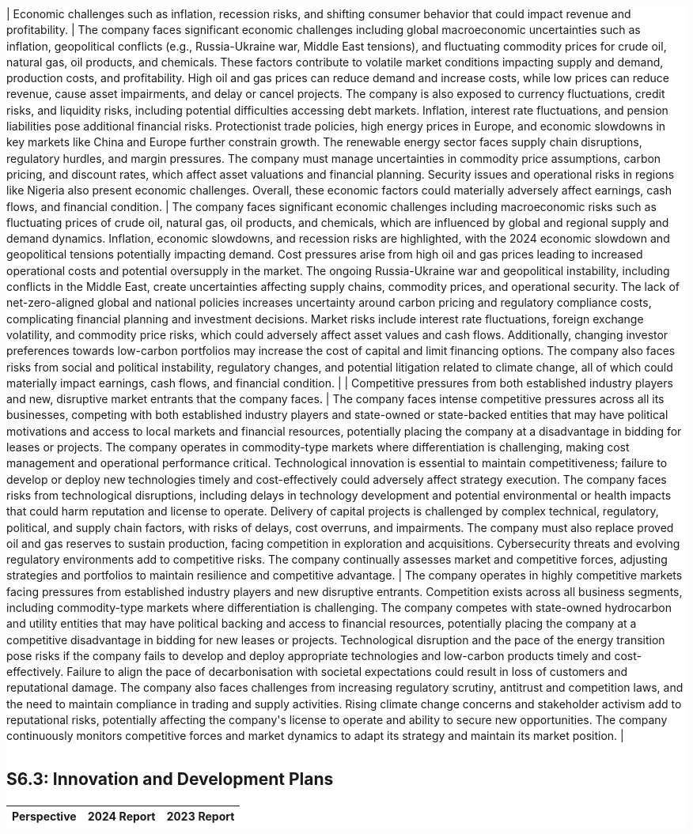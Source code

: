 | Economic challenges such as inflation, recession risks, and shifting consumer behavior that could impact revenue and profitability. | The company faces significant economic challenges including global macroeconomic uncertainties such as inflation, geopolitical conflicts (e.g., Russia-Ukraine war, Middle East tensions), and fluctuating commodity prices for crude oil, natural gas, oil products, and chemicals. These factors contribute to volatile market conditions impacting supply and demand, production costs, and profitability. High oil and gas prices can reduce demand and increase costs, while low prices can reduce revenue, cause asset impairments, and delay or cancel projects. The company is also exposed to currency fluctuations, credit risks, and liquidity risks, including potential difficulties accessing debt markets. Inflation, interest rate fluctuations, and pension liabilities pose additional financial risks. Protectionist trade policies, high energy prices in Europe, and economic slowdowns in key markets like China and Europe further constrain growth. The renewable energy sector faces supply chain disruptions, regulatory hurdles, and margin pressures. The company must manage uncertainties in commodity price assumptions, carbon pricing, and discount rates, which affect asset valuations and financial planning. Security issues and operational risks in regions like Nigeria also present economic challenges. Overall, these economic factors could materially adversely affect earnings, cash flows, and financial condition. | The company faces significant economic challenges including macroeconomic risks such as fluctuating prices of crude oil, natural gas, oil products, and chemicals, which are influenced by global and regional supply and demand dynamics. Inflation, economic slowdowns, and recession risks are highlighted, with the 2024 economic slowdown and geopolitical tensions potentially impacting demand. Cost pressures arise from high oil and gas prices leading to increased operational costs and potential oversupply in the market. The ongoing Russia-Ukraine war and geopolitical instability, including conflicts in the Middle East, create uncertainties affecting supply chains, commodity prices, and operational security. The lack of net-zero-aligned global and national policies increases uncertainty around carbon pricing and regulatory compliance costs, complicating financial planning and investment decisions. Market risks include interest rate fluctuations, foreign exchange volatility, and commodity price risks, which could adversely affect asset values and cash flows. Additionally, changing investor preferences towards low-carbon portfolios may increase the cost of capital and limit financing options. The company also faces risks from social and political instability, regulatory changes, and potential litigation related to climate change, all of which could materially impact earnings, cash flows, and financial condition. |
| Competitive pressures from both established industry players and new, disruptive market entrants that the company faces. | The company faces intense competitive pressures across all its businesses, competing with both established industry players and state-owned or state-backed entities that may have political motivations and access to local markets and financial resources, potentially placing the company at a disadvantage in bidding for leases or projects. The company operates in commodity-type markets where differentiation is challenging, making cost management and operational performance critical. Technological innovation is essential to maintain competitiveness; failure to develop or deploy new technologies timely and cost-effectively could adversely affect strategy execution. The company faces risks from technological disruptions, including delays in technology development and potential environmental or health impacts that could harm reputation and license to operate. Delivery of capital projects is challenged by complex technical, regulatory, political, and supply chain factors, with risks of delays, cost overruns, and impairments. The company must also replace proved oil and gas reserves to sustain production, facing competition in exploration and acquisitions. Cybersecurity threats and evolving regulatory environments add to competitive risks. The company continually assesses market and competitive forces, adjusting strategies and portfolios to maintain resilience and competitive advantage. | The company operates in highly competitive markets facing pressures from established industry players and new disruptive entrants. Competition exists across all business segments, including commodity-type markets where differentiation is challenging. The company competes with state-owned hydrocarbon and utility entities that may have political backing and access to financial resources, potentially placing the company at a competitive disadvantage in bidding for new leases or projects. Technological disruption and the pace of the energy transition pose risks if the company fails to develop and deploy appropriate technologies and low-carbon products timely and cost-effectively. Failure to align the pace of decarbonisation with societal expectations could result in loss of customers and reputational damage. The company also faces challenges from increasing regulatory scrutiny, antitrust and competition laws, and the need to maintain compliance in trading and supply activities. Rising climate change concerns and stakeholder activism add to reputational risks, potentially affecting the company's license to operate and ability to secure new opportunities. The company continuously monitors competitive forces and market dynamics to adapt its strategy and maintain its market position. |


## S6.3: Innovation and Development Plans

| Perspective | 2024 Report | 2023 Report |
| :---- | :---- | :---- |